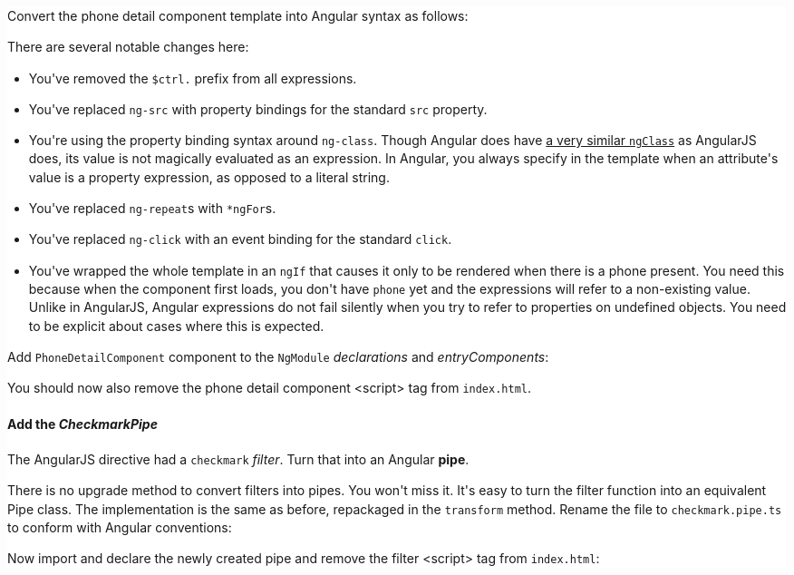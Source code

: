 <code-example path="upgrade-phonecat-2-hybrid/app/app.module.ts" region="routeparams" header="app/app.module.ts ($routeParams)" linenums="false">
</code-example>

Convert the phone detail component template into Angular syntax as follows:

<code-example path="upgrade-phonecat-2-hybrid/app/phone-detail/phone-detail.template.html" header="app/phone-detail/phone-detail.template.html">
</code-example>

There are several notable changes here:

* You've removed the `$ctrl.` prefix from all expressions.

* You've replaced `ng-src` with property
  bindings for the standard `src` property.

* You're using the property binding syntax around `ng-class`. Though Angular
  does have [a very similar `ngClass`](guide/template-syntax#directives)
  as AngularJS does, its value is not magically evaluated as an expression.
  In Angular, you always specify  in the template when an attribute's value is
  a property expression, as opposed to a literal string.

* You've replaced `ng-repeat`s with `*ngFor`s.

* You've replaced `ng-click` with an event binding for the standard `click`.

* You've wrapped the whole template in an `ngIf` that causes it only to be
  rendered when there is a phone present. You need this because when the component
  first loads, you don't have `phone` yet and the expressions will refer to a
  non-existing value. Unlike in AngularJS, Angular expressions do not fail silently
  when you try to refer to properties on undefined objects. You need to be explicit
  about cases where this is expected.

Add `PhoneDetailComponent` component to the `NgModule` _declarations_ and _entryComponents_:

<code-example path="upgrade-phonecat-2-hybrid/app/app.module.ts" region="phonedetail" header="app.module.ts">
</code-example>

You should now also remove the phone detail component &lt;script&gt; tag from `index.html`.

#### Add the _CheckmarkPipe_

The AngularJS directive had a `checkmark` _filter_.
Turn that into an Angular **pipe**.

There is no upgrade method to convert filters into pipes.
You won't miss it.
It's easy to turn the filter function into an equivalent Pipe class.
The implementation is the same as before, repackaged in the `transform` method.
Rename the file to `checkmark.pipe.ts` to conform with Angular conventions:

<code-example path="upgrade-phonecat-2-hybrid/app/core/checkmark/checkmark.pipe.ts" header="app/core/checkmark/checkmark.pipe.ts" linenums="false">
</code-example>

Now import and declare the newly created pipe and
remove the filter &lt;script&gt; tag from `index.html`:
